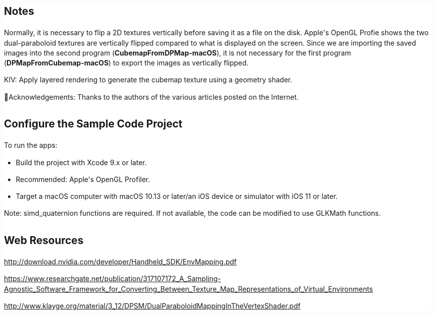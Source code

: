 
## Notes

Normally, it is necessary to flip a 2D textures vertically before saving it as a file on the disk.  Apple's OpenGL Profie shows the two dual-paraboloid textures are vertically flipped compared to what is displayed on the screen. Since we are importing the saved images into the second program (**CubemapFromDPMap-macOS**), it is not necessary for the first program (**DPMapFromCubemap-macOS**) to export the images as vertically flipped.


KIV: Apply layered rendering to generate the cubemap texture using a geometry shader.


Acknowledgements: Thanks to the authors of the various articles posted on the Internet.


## Configure the Sample Code Project

To run the apps:

* Build the project with Xcode  9.x or later. 

* Recommended: Apple's OpenGL Profiler.

* Target a macOS computer with macOS 10.13 or later/an iOS device or simulator with iOS 11 or later.

Note: simd_quaternion functions are required. If not available, the code can be modified to use GLKMath functions.

## Web Resources

http://download.nvidia.com/developer/Handheld_SDK/EnvMapping.pdf

https://www.researchgate.net/publication/317107172_A_Sampling-Agnostic_Software_Framework_for_Converting_Between_Texture_Map_Representations_of_Virtual_Environments

http://www.klayge.org/material/3_12/DPSM/DualParaboloidMappingInTheVertexShader.pdf
